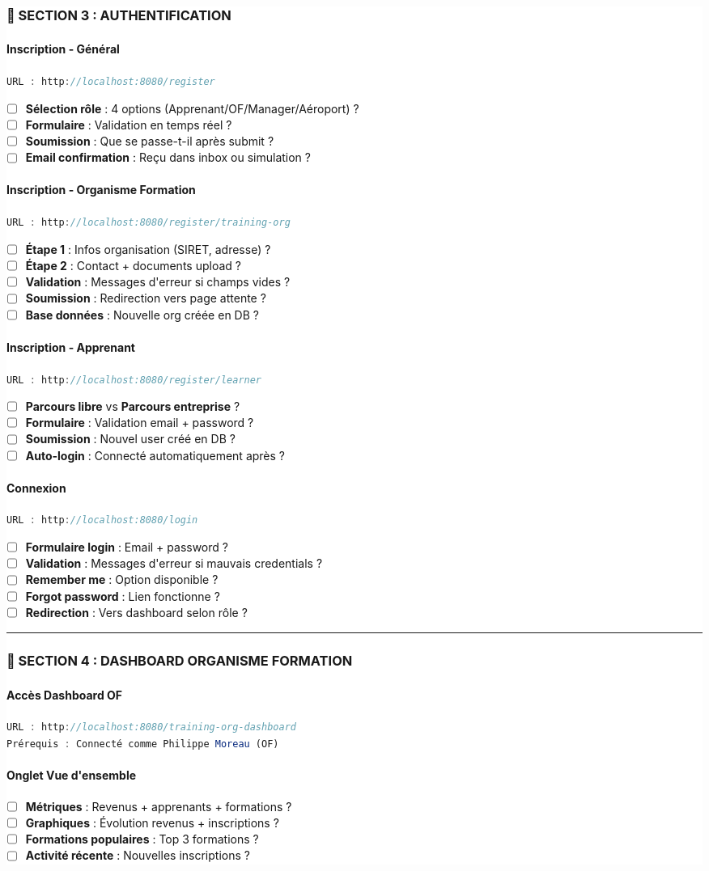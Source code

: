 
### **🔐 SECTION 3 : AUTHENTIFICATION**

#### **Inscription - Général**
```typescript
URL : http://localhost:8080/register
```
- [ ] **Sélection rôle** : 4 options (Apprenant/OF/Manager/Aéroport) ?
- [ ] **Formulaire** : Validation en temps réel ?
- [ ] **Soumission** : Que se passe-t-il après submit ?
- [ ] **Email confirmation** : Reçu dans inbox ou simulation ?

#### **Inscription - Organisme Formation**
```typescript
URL : http://localhost:8080/register/training-org
```
- [ ] **Étape 1** : Infos organisation (SIRET, adresse) ?
- [ ] **Étape 2** : Contact + documents upload ?
- [ ] **Validation** : Messages d'erreur si champs vides ?
- [ ] **Soumission** : Redirection vers page attente ?
- [ ] **Base données** : Nouvelle org créée en DB ?

#### **Inscription - Apprenant**
```typescript
URL : http://localhost:8080/register/learner
```
- [ ] **Parcours libre** vs **Parcours entreprise** ?
- [ ] **Formulaire** : Validation email + password ?
- [ ] **Soumission** : Nouvel user créé en DB ?
- [ ] **Auto-login** : Connecté automatiquement après ?

#### **Connexion**
```typescript
URL : http://localhost:8080/login
```
- [ ] **Formulaire login** : Email + password ?
- [ ] **Validation** : Messages d'erreur si mauvais credentials ?
- [ ] **Remember me** : Option disponible ?
- [ ] **Forgot password** : Lien fonctionne ?
- [ ] **Redirection** : Vers dashboard selon rôle ?

---

### **🏢 SECTION 4 : DASHBOARD ORGANISME FORMATION**

#### **Accès Dashboard OF**
```typescript
URL : http://localhost:8080/training-org-dashboard
Prérequis : Connecté comme Philippe Moreau (OF)
```

#### **Onglet Vue d'ensemble**
- [ ] **Métriques** : Revenus + apprenants + formations ?
- [ ] **Graphiques** : Évolution revenus + inscriptions ?
- [ ] **Formations populaires** : Top 3 formations ?
- [ ] **Activité récente** : Nouvelles inscriptions ?
